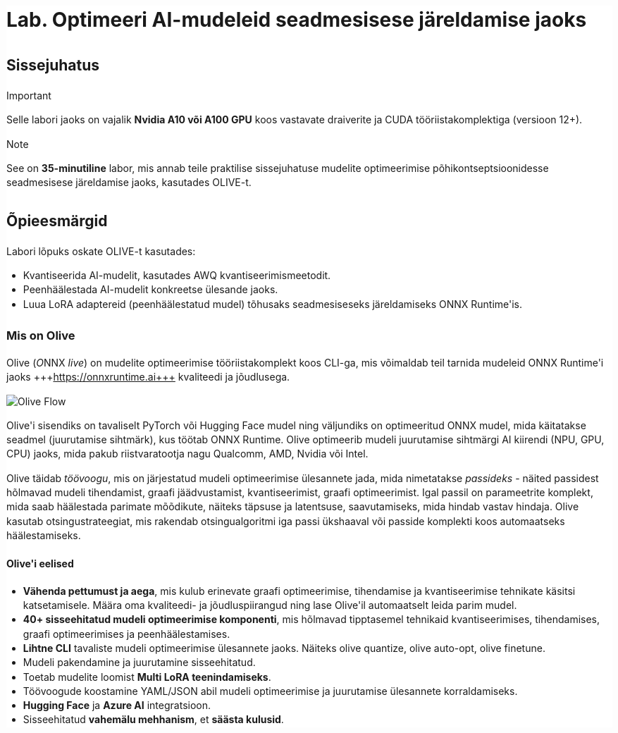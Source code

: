 
# Lab. Optimeeri AI-mudeleid seadmesisese järeldamise jaoks

## Sissejuhatus

> [!IMPORTANT]
> Selle labori jaoks on vajalik **Nvidia A10 või A100 GPU** koos vastavate draiverite ja CUDA tööriistakomplektiga (versioon 12+).

> [!NOTE]
> See on **35-minutiline** labor, mis annab teile praktilise sissejuhatuse mudelite optimeerimise põhikontseptsioonidesse seadmesisese järeldamise jaoks, kasutades OLIVE-t.

## Õpieesmärgid

Labori lõpuks oskate OLIVE-t kasutades:

- Kvantiseerida AI-mudelit, kasutades AWQ kvantiseerimismeetodit.
- Peenhäälestada AI-mudelit konkreetse ülesande jaoks.
- Luua LoRA adaptereid (peenhäälestatud mudel) tõhusaks seadmesiseseks järeldamiseks ONNX Runtime'is.

### Mis on Olive

Olive (*O*NNX *live*) on mudelite optimeerimise tööriistakomplekt koos CLI-ga, mis võimaldab teil tarnida mudeleid ONNX Runtime'i jaoks +++https://onnxruntime.ai+++ kvaliteedi ja jõudlusega.

![Olive Flow](../../../../../code/03.Finetuning/olive-lab/images/olive-flow.png)

Olive'i sisendiks on tavaliselt PyTorch või Hugging Face mudel ning väljundiks on optimeeritud ONNX mudel, mida käitatakse seadmel (juurutamise sihtmärk), kus töötab ONNX Runtime. Olive optimeerib mudeli juurutamise sihtmärgi AI kiirendi (NPU, GPU, CPU) jaoks, mida pakub riistvaratootja nagu Qualcomm, AMD, Nvidia või Intel.

Olive täidab *töövoogu*, mis on järjestatud mudeli optimeerimise ülesannete jada, mida nimetatakse *passideks* - näited passidest hõlmavad mudeli tihendamist, graafi jäädvustamist, kvantiseerimist, graafi optimeerimist. Igal passil on parameetrite komplekt, mida saab häälestada parimate mõõdikute, näiteks täpsuse ja latentsuse, saavutamiseks, mida hindab vastav hindaja. Olive kasutab otsingustrateegiat, mis rakendab otsingualgoritmi iga passi ükshaaval või passide komplekti koos automaatseks häälestamiseks.

#### Olive'i eelised

- **Vähenda pettumust ja aega**, mis kulub erinevate graafi optimeerimise, tihendamise ja kvantiseerimise tehnikate käsitsi katsetamisele. Määra oma kvaliteedi- ja jõudluspiirangud ning lase Olive'il automaatselt leida parim mudel.
- **40+ sisseehitatud mudeli optimeerimise komponenti**, mis hõlmavad tipptasemel tehnikaid kvantiseerimises, tihendamises, graafi optimeerimises ja peenhäälestamises.
- **Lihtne CLI** tavaliste mudeli optimeerimise ülesannete jaoks. Näiteks olive quantize, olive auto-opt, olive finetune.
- Mudeli pakendamine ja juurutamine sisseehitatud.
- Toetab mudelite loomist **Multi LoRA teenindamiseks**.
- Töövoogude koostamine YAML/JSON abil mudeli optimeerimise ja juurutamise ülesannete korraldamiseks.
- **Hugging Face** ja **Azure AI** integratsioon.
- Sisseehitatud **vahemälu mehhanism**, et **säästa kulusid**.
